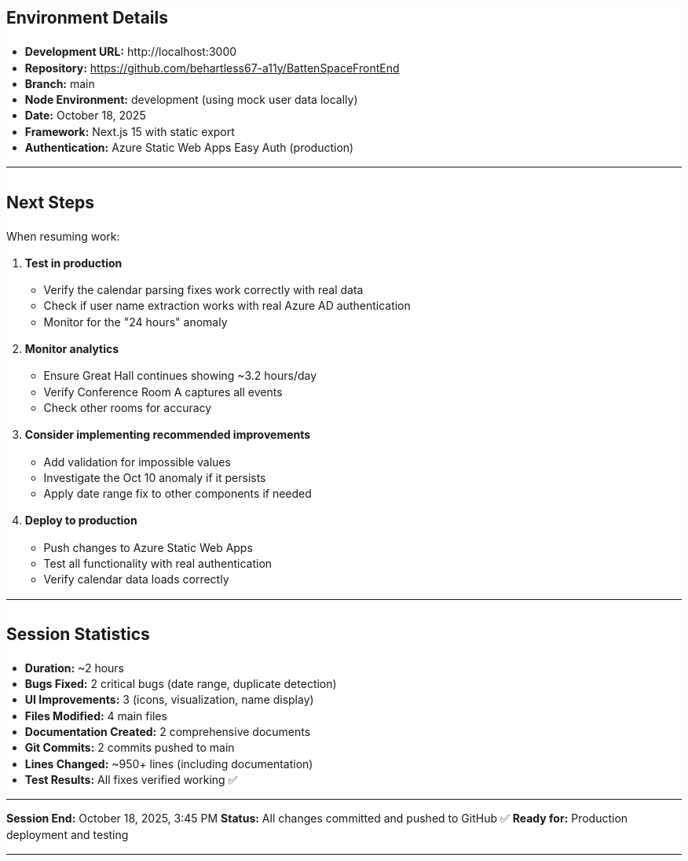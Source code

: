 
## Environment Details

- **Development URL:** http://localhost:3000
- **Repository:** https://github.com/behartless67-a11y/BattenSpaceFrontEnd
- **Branch:** main
- **Node Environment:** development (using mock user data locally)
- **Date:** October 18, 2025
- **Framework:** Next.js 15 with static export
- **Authentication:** Azure Static Web Apps Easy Auth (production)

---

## Next Steps

When resuming work:

1. **Test in production**
   - Verify the calendar parsing fixes work correctly with real data
   - Check if user name extraction works with real Azure AD authentication
   - Monitor for the "24 hours" anomaly

2. **Monitor analytics**
   - Ensure Great Hall continues showing ~3.2 hours/day
   - Verify Conference Room A captures all events
   - Check other rooms for accuracy

3. **Consider implementing recommended improvements**
   - Add validation for impossible values
   - Investigate the Oct 10 anomaly if it persists
   - Apply date range fix to other components if needed

4. **Deploy to production**
   - Push changes to Azure Static Web Apps
   - Test all functionality with real authentication
   - Verify calendar data loads correctly

---

## Session Statistics

- **Duration:** ~2 hours
- **Bugs Fixed:** 2 critical bugs (date range, duplicate detection)
- **UI Improvements:** 3 (icons, visualization, name display)
- **Files Modified:** 4 main files
- **Documentation Created:** 2 comprehensive documents
- **Git Commits:** 2 commits pushed to main
- **Lines Changed:** ~950+ lines (including documentation)
- **Test Results:** All fixes verified working ✅

---

**Session End:** October 18, 2025, 3:45 PM
**Status:** All changes committed and pushed to GitHub ✅
**Ready for:** Production deployment and testing

---